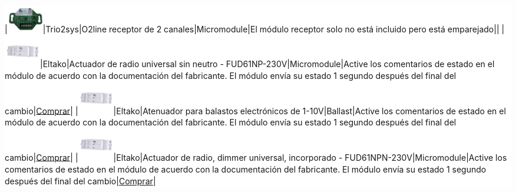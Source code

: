 |<img src="../../es_ES/enocean/images/recepteur_2_canaux.jpg" width="60" />|Trio2sys|O2line receptor de 2 canales|Micromodule|El módulo receptor solo no está incluido pero está emparejado||
|<img src="../../es_ES/enocean/images/recepteur_dimmer.jpg" width="60" />|Eltako|Actuador de radio universal sin neutro - FUD61NP-230V|Micromodule|Active los comentarios de estado en el módulo de acuerdo con la documentación del fabricante. El módulo envía su estado 1 segundo después del final del cambio|[Comprar](http://www.domadoo.fr/fr/peripheriques/2424-eltako-actionneur-radio-variateur-rlc-encastrable-sans-neutre-4010312300183.html)|
|<img src="../../es_ES/enocean/images/recepteur_dimmer.jpg" width="60" />|Eltako|Atenuador para balastos electrónicos de 1-10V|Ballast|Active los comentarios de estado en el módulo de acuerdo con la documentación del fabricante. El módulo envía su estado 1 segundo después del final del cambio|[Comprar](http://www.domadoo.fr/fr/peripheriques/3208-eltako-variateur-pour-ballasts-electroniques-1-10v-4010312316283.html)|
|<img src="../../es_ES/enocean/images/recepteur_dimmer.jpg" width="60" />|Eltako|Actuador de radio, dimmer universal, incorporado - FUD61NPN-230V|Micromodule|Active los comentarios de estado en el módulo de acuerdo con la documentación del fabricante. El módulo envía su estado 1 segundo después del final del cambio|[Comprar](http://www.domadoo.fr/fr/peripheriques/1936-eltako-actionneur-radio-variateur-rlcesl-et-led-encastrable-4010312300299.html)|